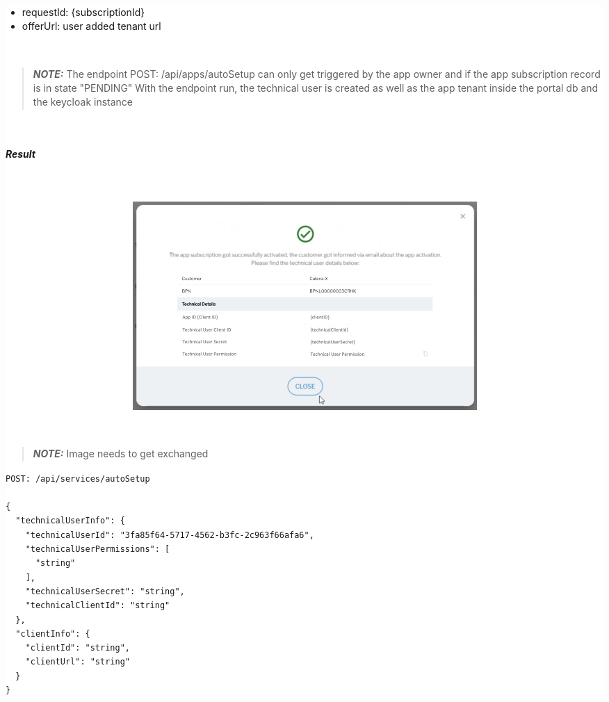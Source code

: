 - requestId: {subscriptionId}
- offerUrl: user added tenant url

<br>

> **_NOTE:_** The endpoint POST: /api/apps/autoSetup can only get triggered by the app owner and if the app subscription record is in state "PENDING"
> With the endpoint run, the technical user is created as well as the app tenant inside the portal db and the keycloak instance

<br>

##### Result

<br>
<p align="center">
<img width="495" alt="image" src="https://raw.githubusercontent.com/eclipse-tractusx/portal-assets/main/docs/static/app-subscription-activation-success.png">
</p>
<br>

> **_NOTE:_** Image needs to get exchanged

```diff
POST: /api/services/autoSetup

{
  "technicalUserInfo": {
    "technicalUserId": "3fa85f64-5717-4562-b3fc-2c963f66afa6",
    "technicalUserPermissions": [
      "string"
    ],
    "technicalUserSecret": "string",
    "technicalClientId": "string"
  },
  "clientInfo": {
    "clientId": "string",
    "clientUrl": "string"
  }
}

```